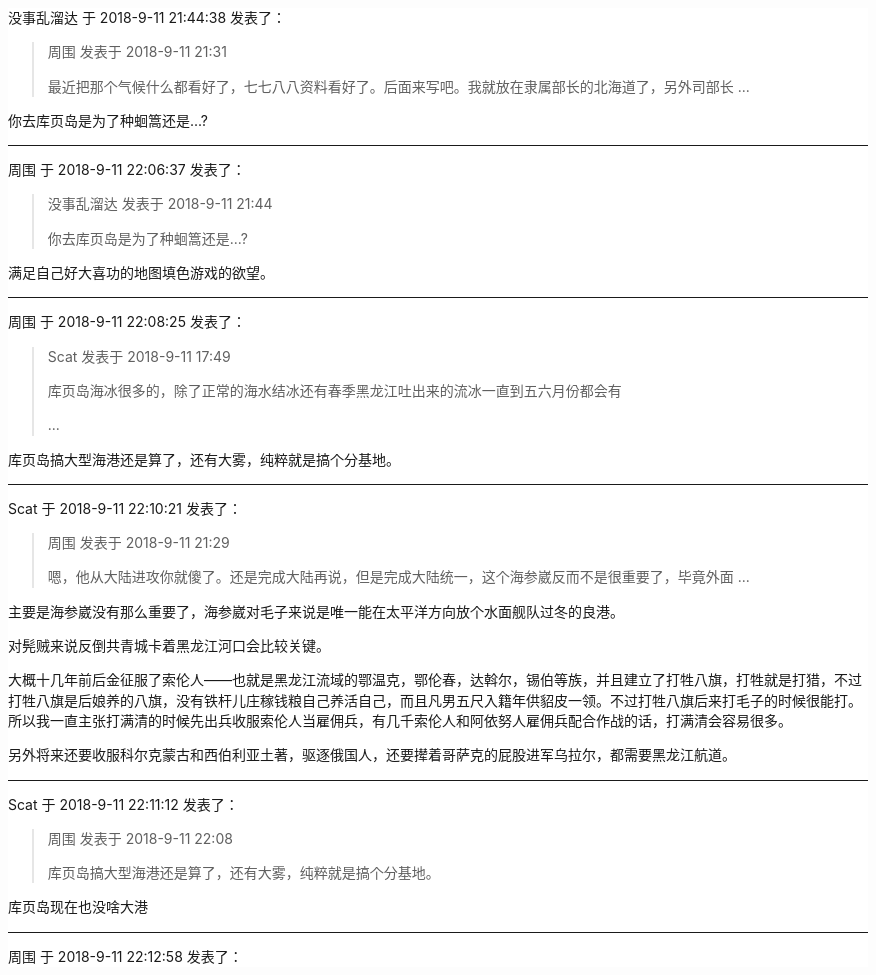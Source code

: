
没事乱溜达 于 2018-9-11 21:44:38 发表了：

> 周围 发表于 2018-9-11 21:31
>
> 最近把那个气候什么都看好了，七七八八资料看好了。后面来写吧。我就放在隶属部长的北海道了，另外司部长 ...

你去库页岛是为了种蛔篙还是...?

---

周围 于 2018-9-11 22:06:37 发表了：

> 没事乱溜达 发表于 2018-9-11 21:44
>
> 你去库页岛是为了种蛔篙还是...?

满足自己好大喜功的地图填色游戏的欲望。

---

周围 于 2018-9-11 22:08:25 发表了：

> Scat 发表于 2018-9-11 17:49
>
> 库页岛海冰很多的，除了正常的海水结冰还有春季黑龙江吐出来的流冰一直到五六月份都会有
>
> ...

库页岛搞大型海港还是算了，还有大雾，纯粹就是搞个分基地。

---

Scat 于 2018-9-11 22:10:21 发表了：

> 周围 发表于 2018-9-11 21:29
>
> 嗯，他从大陆进攻你就傻了。还是完成大陆再说，但是完成大陆统一，这个海参崴反而不是很重要了，毕竟外面 ...

主要是海参崴没有那么重要了，海参崴对毛子来说是唯一能在太平洋方向放个水面舰队过冬的良港。

对髡贼来说反倒共青城卡着黑龙江河口会比较关键。

大概十几年前后金征服了索伦人——也就是黑龙江流域的鄂温克，鄂伦春，达斡尔，锡伯等族，并且建立了打牲八旗，打牲就是打猎，不过打牲八旗是后娘养的八旗，没有铁杆儿庄稼钱粮自己养活自己，而且凡男五尺入籍年供貂皮一领。不过打牲八旗后来打毛子的时候很能打。所以我一直主张打满清的时候先出兵收服索伦人当雇佣兵，有几千索伦人和阿依努人雇佣兵配合作战的话，打满清会容易很多。

另外将来还要收服科尔克蒙古和西伯利亚土著，驱逐俄国人，还要撵着哥萨克的屁股进军乌拉尔，都需要黑龙江航道。

---

Scat 于 2018-9-11 22:11:12 发表了：

> 周围 发表于 2018-9-11 22:08
>
> 库页岛搞大型海港还是算了，还有大雾，纯粹就是搞个分基地。

库页岛现在也没啥大港

---

周围 于 2018-9-11 22:12:58 发表了：
